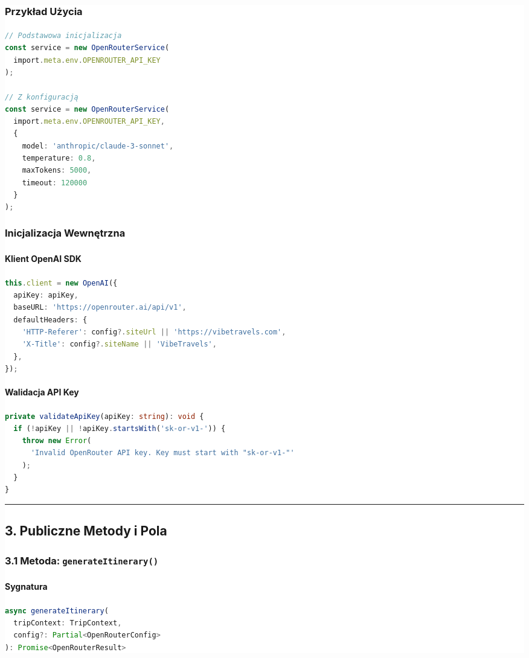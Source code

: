 ### Przykład Użycia
```typescript
// Podstawowa inicjalizacja
const service = new OpenRouterService(
  import.meta.env.OPENROUTER_API_KEY
);

// Z konfiguracją
const service = new OpenRouterService(
  import.meta.env.OPENROUTER_API_KEY,
  {
    model: 'anthropic/claude-3-sonnet',
    temperature: 0.8,
    maxTokens: 5000,
    timeout: 120000
  }
);
```

### Inicjalizacja Wewnętrzna

#### Klient OpenAI SDK
```typescript
this.client = new OpenAI({
  apiKey: apiKey,
  baseURL: 'https://openrouter.ai/api/v1',
  defaultHeaders: {
    'HTTP-Referer': config?.siteUrl || 'https://vibetravels.com',
    'X-Title': config?.siteName || 'VibeTravels',
  },
});
```

#### Walidacja API Key
```typescript
private validateApiKey(apiKey: string): void {
  if (!apiKey || !apiKey.startsWith('sk-or-v1-')) {
    throw new Error(
      'Invalid OpenRouter API key. Key must start with "sk-or-v1-"'
    );
  }
}
```

---

## 3. Publiczne Metody i Pola

### 3.1 Metoda: `generateItinerary()`

#### Sygnatura
```typescript
async generateItinerary(
  tripContext: TripContext,
  config?: Partial<OpenRouterConfig>
): Promise<OpenRouterResult>
```
